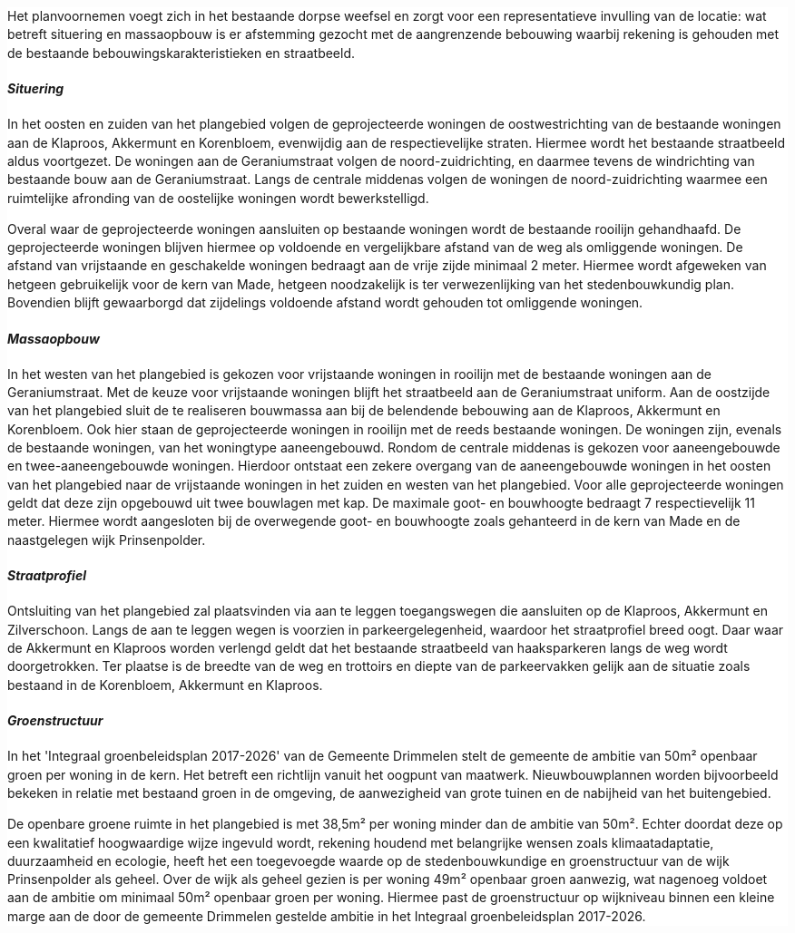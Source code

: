 Het planvoornemen voegt zich in het bestaande dorpse weefsel en zorgt voor een representatieve invulling van de locatie: wat betreft situering en massaopbouw is er afstemming gezocht met de aangrenzende bebouwing waarbij rekening is gehouden met de bestaande bebouwingskarakteristieken en straatbeeld.

#### *Situering*

In het oosten en zuiden van het plangebied volgen de geprojecteerde woningen de oostwestrichting van de bestaande woningen aan de Klaproos, Akkermunt en Korenbloem, evenwijdig aan de respectievelijke straten. Hiermee wordt het bestaande straatbeeld aldus voortgezet. De woningen aan de Geraniumstraat volgen de noord-zuidrichting, en daarmee tevens de windrichting van bestaande bouw aan de Geraniumstraat. Langs de centrale middenas volgen de woningen de noord-zuidrichting waarmee een ruimtelijke afronding van de oostelijke woningen wordt bewerkstelligd.

Overal waar de geprojecteerde woningen aansluiten op bestaande woningen wordt de bestaande rooilijn gehandhaafd. De geprojecteerde woningen blijven hiermee op voldoende en vergelijkbare afstand van de weg als omliggende woningen. De afstand van vrijstaande en geschakelde woningen bedraagt aan de vrije zijde minimaal 2 meter. Hiermee wordt afgeweken van hetgeen gebruikelijk voor de kern van Made, hetgeen noodzakelijk is ter verwezenlijking van het stedenbouwkundig plan. Bovendien blijft gewaarborgd dat zijdelings voldoende afstand wordt gehouden tot omliggende woningen.

#### *Massaopbouw*

In het westen van het plangebied is gekozen voor vrijstaande woningen in rooilijn met de bestaande woningen aan de Geraniumstraat. Met de keuze voor vrijstaande woningen blijft het straatbeeld aan de Geraniumstraat uniform. Aan de oostzijde van het plangebied sluit de te realiseren bouwmassa aan bij de belendende bebouwing aan de Klaproos, Akkermunt en Korenbloem. Ook hier staan de geprojecteerde woningen in rooilijn met de reeds bestaande woningen. De woningen zijn, evenals de bestaande woningen, van het woningtype aaneengebouwd. Rondom de centrale middenas is gekozen voor aaneengebouwde en twee-aaneengebouwde woningen. Hierdoor ontstaat een zekere overgang van de aaneengebouwde woningen in het oosten van het plangebied naar de vrijstaande woningen in het zuiden en westen van het plangebied. Voor alle geprojecteerde woningen geldt dat deze zijn opgebouwd uit twee bouwlagen met kap. De maximale goot- en bouwhoogte bedraagt 7 respectievelijk 11 meter. Hiermee wordt aangesloten bij de overwegende goot- en bouwhoogte zoals gehanteerd in de kern van Made en de naastgelegen wijk Prinsenpolder.

#### *Straatprofiel*

Ontsluiting van het plangebied zal plaatsvinden via aan te leggen toegangswegen die aansluiten op de Klaproos, Akkermunt en Zilverschoon. Langs de aan te leggen wegen is voorzien in parkeergelegenheid, waardoor het straatprofiel breed oogt. Daar waar de Akkermunt en Klaproos worden verlengd geldt dat het bestaande straatbeeld van haaksparkeren langs de weg wordt doorgetrokken. Ter plaatse is de breedte van de weg en trottoirs en diepte van de parkeervakken gelijk aan de situatie zoals bestaand in de Korenbloem, Akkermunt en Klaproos.

#### *Groenstructuur*

In het 'Integraal groenbeleidsplan 2017-2026' van de Gemeente Drimmelen stelt de gemeente de ambitie van 50m² openbaar groen per woning in de kern. Het betreft een richtlijn vanuit het oogpunt van maatwerk. Nieuwbouwplannen worden bijvoorbeeld bekeken in relatie met bestaand groen in de omgeving, de aanwezigheid van grote tuinen en de nabijheid van het buitengebied.

De openbare groene ruimte in het plangebied is met 38,5m² per woning minder dan de ambitie van 50m². Echter doordat deze op een kwalitatief hoogwaardige wijze ingevuld wordt, rekening houdend met belangrijke wensen zoals klimaatadaptatie, duurzaamheid en ecologie, heeft het een toegevoegde waarde op de stedenbouwkundige en groenstructuur van de wijk Prinsenpolder als geheel. Over de wijk als geheel gezien is per woning 49m² openbaar groen aanwezig, wat nagenoeg voldoet aan de ambitie om minimaal 50m² openbaar groen per woning. Hiermee past de groenstructuur op wijkniveau binnen een kleine marge aan de door de gemeente Drimmelen gestelde ambitie in het Integraal groenbeleidsplan 2017-2026.
